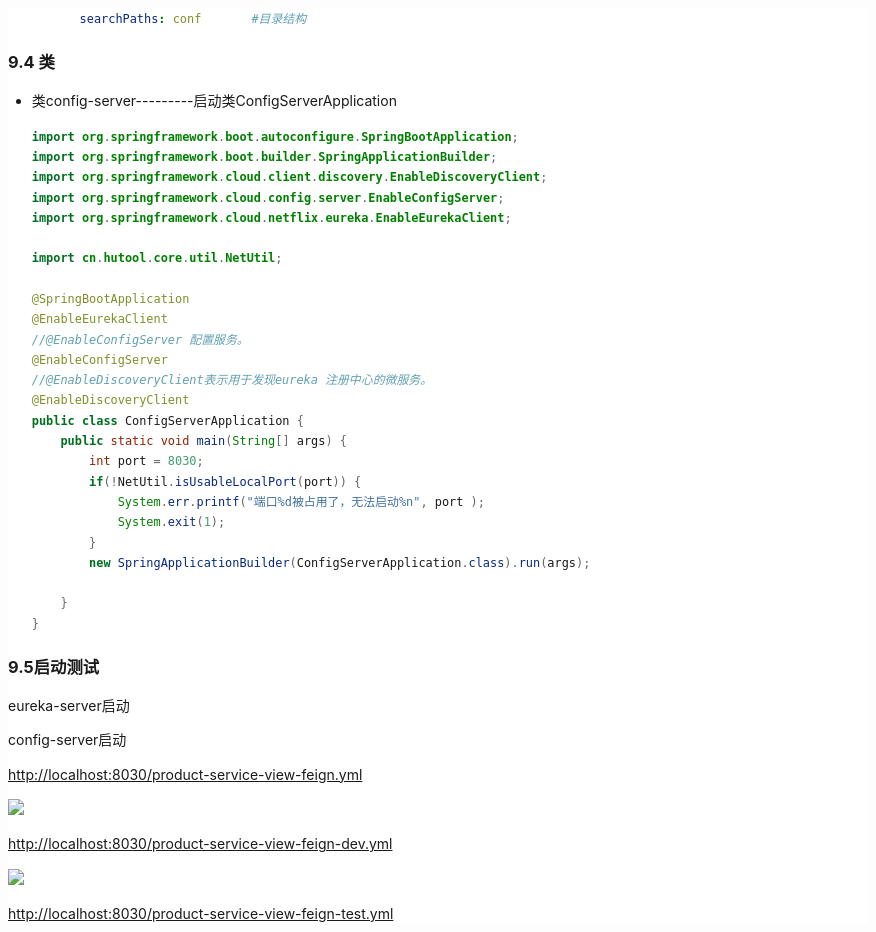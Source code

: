   ```yml
            searchPaths: conf       #目录结构
  ```

  



### 9.4 类

- 类config-server---------启动类ConfigServerApplication

  ```java
  import org.springframework.boot.autoconfigure.SpringBootApplication;
  import org.springframework.boot.builder.SpringApplicationBuilder;
  import org.springframework.cloud.client.discovery.EnableDiscoveryClient;
  import org.springframework.cloud.config.server.EnableConfigServer;
  import org.springframework.cloud.netflix.eureka.EnableEurekaClient;
   
  import cn.hutool.core.util.NetUtil;
   
  @SpringBootApplication
  @EnableEurekaClient
  //@EnableConfigServer 配置服务。
  @EnableConfigServer
  //@EnableDiscoveryClient表示用于发现eureka 注册中心的微服务。
  @EnableDiscoveryClient
  public class ConfigServerApplication {
      public static void main(String[] args) {
          int port = 8030;
          if(!NetUtil.isUsableLocalPort(port)) {
              System.err.printf("端口%d被占用了，无法启动%n", port );
              System.exit(1);
          }
          new SpringApplicationBuilder(ConfigServerApplication.class).run(args);
       
      }
  }
  
  ```

### 9.5启动测试

eureka-server启动

config-server启动

<http://localhost:8030/product-service-view-feign.yml>

![](https://img2018.cnblogs.com/blog/1235870/201906/1235870-20190617142013224-462026815.png)

<http://localhost:8030/product-service-view-feign-dev.yml>

![](https://img2018.cnblogs.com/blog/1235870/201906/1235870-20190617142049083-1330356807.png)

<http://localhost:8030/product-service-view-feign-test.yml>
